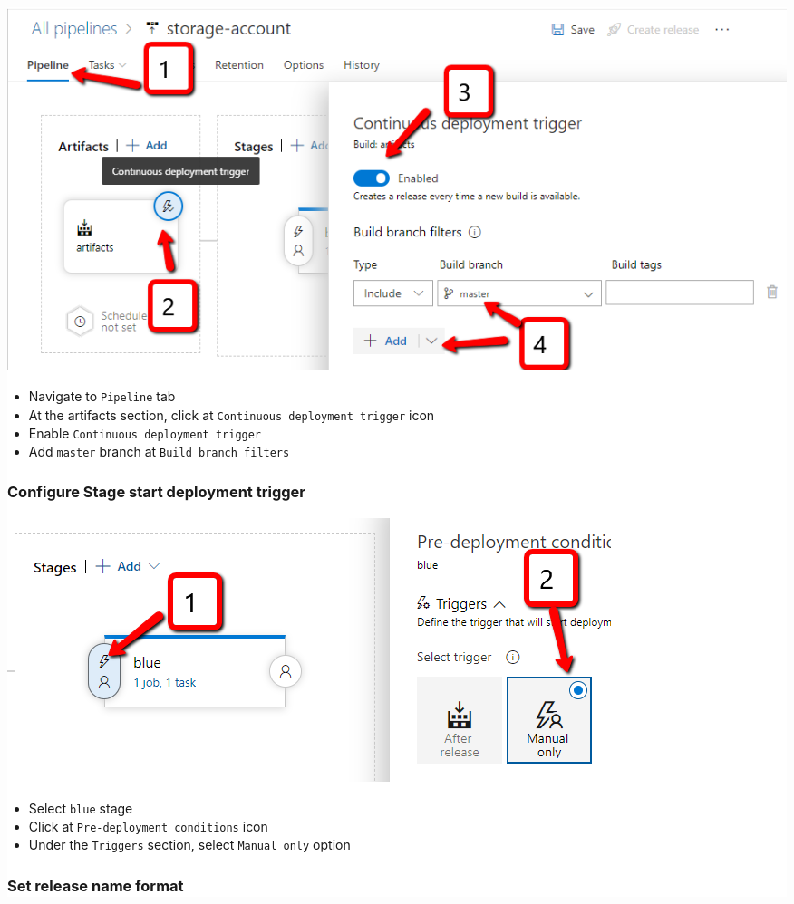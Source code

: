 ![task-1-11](images/task-1-11.png)

* Navigate to `Pipeline` tab
* At the artifacts section, click at `Continuous deployment trigger` icon
* Enable `Continuous deployment trigger`
* Add `master` branch at `Build branch filters`

### Configure Stage start deployment trigger

![task-1-12](images/task-1-12.png)

* Select `blue` stage
* Click at `Pre-deployment conditions` icon
* Under the `Triggers` section, select `Manual only` option

### Set release name format

